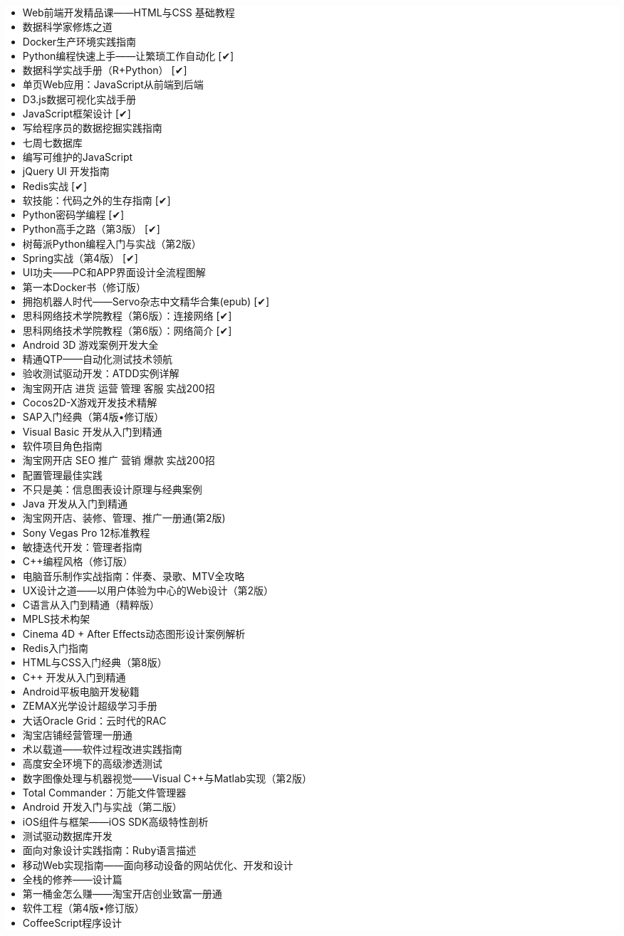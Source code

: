 - Web前端开发精品课——HTML与CSS 基础教程
- 数据科学家修炼之道
- Docker生产环境实践指南
- Python编程快速上手——让繁琐工作自动化  [✔]
- 数据科学实战手册（R+Python）  [✔]
- 单页Web应用：JavaScript从前端到后端
- D3.js数据可视化实战手册
- JavaScript框架设计  [✔]
- 写给程序员的数据挖掘实践指南
- 七周七数据库
- 编写可维护的JavaScript
- jQuery UI 开发指南
- Redis实战  [✔]
- 软技能：代码之外的生存指南  [✔]
- Python密码学编程  [✔]
- Python高手之路（第3版）  [✔]
- 树莓派Python编程入门与实战（第2版）
- Spring实战（第4版）  [✔]
- UI功夫——PC和APP界面设计全流程图解
- 第一本Docker书（修订版）
- 拥抱机器人时代——Servo杂志中文精华合集(epub)  [✔]
- 思科网络技术学院教程（第6版）：连接网络  [✔]
- 思科网络技术学院教程（第6版）：网络简介  [✔]
- Android 3D 游戏案例开发大全
- 精通QTP——自动化测试技术领航
- 验收测试驱动开发：ATDD实例详解
- 淘宝网开店 进货 运营 管理 客服 实战200招
- Cocos2D-X游戏开发技术精解
- SAP入门经典（第4版•修订版）
- Visual Basic 开发从入门到精通
- 软件项目角色指南
- 淘宝网开店 SEO 推广 营销 爆款 实战200招
- 配置管理最佳实践
- 不只是美：信息图表设计原理与经典案例
- Java 开发从入门到精通
- 淘宝网开店、装修、管理、推广一册通(第2版)
- Sony Vegas Pro 12标准教程
- 敏捷迭代开发：管理者指南
- C++编程风格（修订版）
- 电脑音乐制作实战指南：伴奏、录歌、MTV全攻略
- UX设计之道——以用户体验为中心的Web设计（第2版）
- C语言从入门到精通（精粹版）
- MPLS技术构架
- Cinema 4D + After Effects动态图形设计案例解析
- Redis入门指南
- HTML与CSS入门经典（第8版）
- C++ 开发从入门到精通
- Android平板电脑开发秘籍
- ZEMAX光学设计超级学习手册
- 大话Oracle Grid：云时代的RAC
- 淘宝店铺经营管理一册通
- 术以载道——软件过程改进实践指南
- 高度安全环境下的高级渗透测试
- 数字图像处理与机器视觉——Visual C++与Matlab实现（第2版）
- Total Commander：万能文件管理器
- Android 开发入门与实战（第二版）
- iOS组件与框架——iOS SDK高级特性剖析
- 测试驱动数据库开发
- 面向对象设计实践指南：Ruby语言描述
- 移动Web实现指南——面向移动设备的网站优化、开发和设计 
- 全栈的修养——设计篇
- 第一桶金怎么赚——淘宝开店创业致富一册通
- 软件工程（第4版•修订版）
- CoffeeScript程序设计